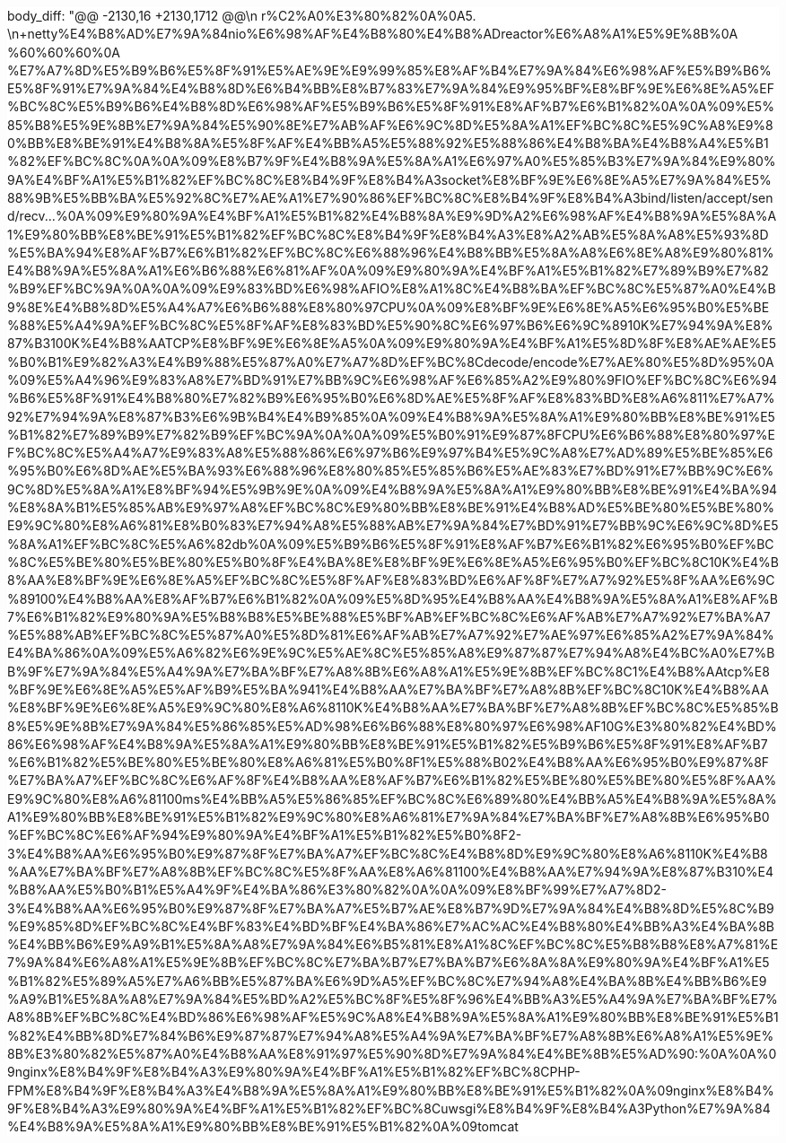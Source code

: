 body_diff: "@@ -2130,16 +2130,1712 @@\n r%C2%A0%E3%80%82%0A%0A5. \n+netty%E4%B8%AD%E7%9A%84nio%E6%98%AF%E4%B8%80%E4%B8%ADreactor%E6%A8%A1%E5%9E%8B%0A   %60%60%60%0A   %E7%A7%8D%E5%B9%B6%E5%8F%91%E5%AE%9E%E9%99%85%E8%AF%B4%E7%9A%84%E6%98%AF%E5%B9%B6%E5%8F%91%E7%9A%84%E4%B8%8D%E6%B4%BB%E8%B7%83%E7%9A%84%E9%95%BF%E8%BF%9E%E6%8E%A5%EF%BC%8C%E5%B9%B6%E4%B8%8D%E6%98%AF%E5%B9%B6%E5%8F%91%E8%AF%B7%E6%B1%82%0A%0A%09%E5%85%B8%E5%9E%8B%E7%9A%84%E5%90%8E%E7%AB%AF%E6%9C%8D%E5%8A%A1%EF%BC%8C%E5%9C%A8%E9%80%BB%E8%BE%91%E4%B8%8A%E5%8F%AF%E4%BB%A5%E5%88%92%E5%88%86%E4%B8%BA%E4%B8%A4%E5%B1%82%EF%BC%8C%0A%0A%09%E8%B7%9F%E4%B8%9A%E5%8A%A1%E6%97%A0%E5%85%B3%E7%9A%84%E9%80%9A%E4%BF%A1%E5%B1%82%EF%BC%8C%E8%B4%9F%E8%B4%A3socket%E8%BF%9E%E6%8E%A5%E7%9A%84%E5%88%9B%E5%BB%BA%E5%92%8C%E7%AE%A1%E7%90%86%EF%BC%8C%E8%B4%9F%E8%B4%A3bind/listen/accept/send/recv...%0A%09%E9%80%9A%E4%BF%A1%E5%B1%82%E4%B8%8A%E9%9D%A2%E6%98%AF%E4%B8%9A%E5%8A%A1%E9%80%BB%E8%BE%91%E5%B1%82%EF%BC%8C%E8%B4%9F%E8%B4%A3%E8%A2%AB%E5%8A%A8%E5%93%8D%E5%BA%94%E8%AF%B7%E6%B1%82%EF%BC%8C%E6%88%96%E4%B8%BB%E5%8A%A8%E6%8E%A8%E9%80%81%E4%B8%9A%E5%8A%A1%E6%B6%88%E6%81%AF%0A%09%E9%80%9A%E4%BF%A1%E5%B1%82%E7%89%B9%E7%82%B9%EF%BC%9A%0A%0A%09%E9%83%BD%E6%98%AFIO%E8%A1%8C%E4%B8%BA%EF%BC%8C%E5%87%A0%E4%B9%8E%E4%B8%8D%E5%A4%A7%E6%B6%88%E8%80%97CPU%0A%09%E8%BF%9E%E6%8E%A5%E6%95%B0%E5%BE%88%E5%A4%9A%EF%BC%8C%E5%8F%AF%E8%83%BD%E5%90%8C%E6%97%B6%E6%9C%8910K%E7%94%9A%E8%87%B3100K%E4%B8%AATCP%E8%BF%9E%E6%8E%A5%0A%09%E9%80%9A%E4%BF%A1%E5%8D%8F%E8%AE%AE%E5%B0%B1%E9%82%A3%E4%B9%88%E5%87%A0%E7%A7%8D%EF%BC%8Cdecode/encode%E7%AE%80%E5%8D%95%0A%09%E5%A4%96%E9%83%A8%E7%BD%91%E7%BB%9C%E6%98%AF%E6%85%A2%E9%80%9FIO%EF%BC%8C%E6%94%B6%E5%8F%91%E4%B8%80%E7%82%B9%E6%95%B0%E6%8D%AE%E5%8F%AF%E8%83%BD%E8%A6%811%E7%A7%92%E7%94%9A%E8%87%B3%E6%9B%B4%E4%B9%85%0A%09%E4%B8%9A%E5%8A%A1%E9%80%BB%E8%BE%91%E5%B1%82%E7%89%B9%E7%82%B9%EF%BC%9A%0A%0A%09%E5%B0%91%E9%87%8FCPU%E6%B6%88%E8%80%97%EF%BC%8C%E5%A4%A7%E9%83%A8%E5%88%86%E6%97%B6%E9%97%B4%E5%9C%A8%E7%AD%89%E5%BE%85%E6%95%B0%E6%8D%AE%E5%BA%93%E6%88%96%E8%80%85%E5%85%B6%E5%AE%83%E7%BD%91%E7%BB%9C%E6%9C%8D%E5%8A%A1%E8%BF%94%E5%9B%9E%0A%09%E4%B8%9A%E5%8A%A1%E9%80%BB%E8%BE%91%E4%BA%94%E8%8A%B1%E5%85%AB%E9%97%A8%EF%BC%8C%E9%80%BB%E8%BE%91%E4%B8%AD%E5%BE%80%E5%BE%80%E9%9C%80%E8%A6%81%E8%B0%83%E7%94%A8%E5%88%AB%E7%9A%84%E7%BD%91%E7%BB%9C%E6%9C%8D%E5%8A%A1%EF%BC%8C%E5%A6%82db%0A%09%E5%B9%B6%E5%8F%91%E8%AF%B7%E6%B1%82%E6%95%B0%EF%BC%8C%E5%BE%80%E5%BE%80%E5%B0%8F%E4%BA%8E%E8%BF%9E%E6%8E%A5%E6%95%B0%EF%BC%8C10K%E4%B8%AA%E8%BF%9E%E6%8E%A5%EF%BC%8C%E5%8F%AF%E8%83%BD%E6%AF%8F%E7%A7%92%E5%8F%AA%E6%9C%89100%E4%B8%AA%E8%AF%B7%E6%B1%82%0A%09%E5%8D%95%E4%B8%AA%E4%B8%9A%E5%8A%A1%E8%AF%B7%E6%B1%82%E9%80%9A%E5%B8%B8%E5%BE%88%E5%BF%AB%EF%BC%8C%E6%AF%AB%E7%A7%92%E7%BA%A7%E5%88%AB%EF%BC%8C%E5%87%A0%E5%8D%81%E6%AF%AB%E7%A7%92%E7%AE%97%E6%85%A2%E7%9A%84%E4%BA%86%0A%09%E5%A6%82%E6%9E%9C%E5%AE%8C%E5%85%A8%E9%87%87%E7%94%A8%E4%BC%A0%E7%BB%9F%E7%9A%84%E5%A4%9A%E7%BA%BF%E7%A8%8B%E6%A8%A1%E5%9E%8B%EF%BC%8C1%E4%B8%AAtcp%E8%BF%9E%E6%8E%A5%E5%AF%B9%E5%BA%941%E4%B8%AA%E7%BA%BF%E7%A8%8B%EF%BC%8C10K%E4%B8%AA%E8%BF%9E%E6%8E%A5%E9%9C%80%E8%A6%8110K%E4%B8%AA%E7%BA%BF%E7%A8%8B%EF%BC%8C%E5%85%B8%E5%9E%8B%E7%9A%84%E5%86%85%E5%AD%98%E6%B6%88%E8%80%97%E6%98%AF10G%E3%80%82%E4%BD%86%E6%98%AF%E4%B8%9A%E5%8A%A1%E9%80%BB%E8%BE%91%E5%B1%82%E5%B9%B6%E5%8F%91%E8%AF%B7%E6%B1%82%E5%BE%80%E5%BE%80%E8%A6%81%E5%B0%8F1%E5%88%B02%E4%B8%AA%E6%95%B0%E9%87%8F%E7%BA%A7%EF%BC%8C%E6%AF%8F%E4%B8%AA%E8%AF%B7%E6%B1%82%E5%BE%80%E5%BE%80%E5%8F%AA%E9%9C%80%E8%A6%81100ms%E4%BB%A5%E5%86%85%EF%BC%8C%E6%89%80%E4%BB%A5%E4%B8%9A%E5%8A%A1%E9%80%BB%E8%BE%91%E5%B1%82%E9%9C%80%E8%A6%81%E7%9A%84%E7%BA%BF%E7%A8%8B%E6%95%B0%EF%BC%8C%E6%AF%94%E9%80%9A%E4%BF%A1%E5%B1%82%E5%B0%8F2-3%E4%B8%AA%E6%95%B0%E9%87%8F%E7%BA%A7%EF%BC%8C%E4%B8%8D%E9%9C%80%E8%A6%8110K%E4%B8%AA%E7%BA%BF%E7%A8%8B%EF%BC%8C%E5%8F%AA%E8%A6%81100%E4%B8%AA%E7%94%9A%E8%87%B310%E4%B8%AA%E5%B0%B1%E5%A4%9F%E4%BA%86%E3%80%82%0A%0A%09%E8%BF%99%E7%A7%8D2-3%E4%B8%AA%E6%95%B0%E9%87%8F%E7%BA%A7%E5%B7%AE%E8%B7%9D%E7%9A%84%E4%B8%8D%E5%8C%B9%E9%85%8D%EF%BC%8C%E4%BF%83%E4%BD%BF%E4%BA%86%E7%AC%AC%E4%B8%80%E4%BB%A3%E4%BA%8B%E4%BB%B6%E9%A9%B1%E5%8A%A8%E7%9A%84%E6%B5%81%E8%A1%8C%EF%BC%8C%E5%B8%B8%E8%A7%81%E7%9A%84%E6%A8%A1%E5%9E%8B%EF%BC%8C%E7%BA%B7%E7%BA%B7%E6%8A%8A%E9%80%9A%E4%BF%A1%E5%B1%82%E5%89%A5%E7%A6%BB%E5%87%BA%E6%9D%A5%EF%BC%8C%E7%94%A8%E4%BA%8B%E4%BB%B6%E9%A9%B1%E5%8A%A8%E7%9A%84%E5%BD%A2%E5%BC%8F%E5%8F%96%E4%BB%A3%E5%A4%9A%E7%BA%BF%E7%A8%8B%EF%BC%8C%E4%BD%86%E6%98%AF%E5%9C%A8%E4%B8%9A%E5%8A%A1%E9%80%BB%E8%BE%91%E5%B1%82%E4%BB%8D%E7%84%B6%E9%87%87%E7%94%A8%E5%A4%9A%E7%BA%BF%E7%A8%8B%E6%A8%A1%E5%9E%8B%E3%80%82%E5%87%A0%E4%B8%AA%E8%91%97%E5%90%8D%E7%9A%84%E4%BE%8B%E5%AD%90:%0A%0A%09nginx%E8%B4%9F%E8%B4%A3%E9%80%9A%E4%BF%A1%E5%B1%82%EF%BC%8CPHP-FPM%E8%B4%9F%E8%B4%A3%E4%B8%9A%E5%8A%A1%E9%80%BB%E8%BE%91%E5%B1%82%0A%09nginx%E8%B4%9F%E8%B4%A3%E9%80%9A%E4%BF%A1%E5%B1%82%EF%BC%8Cuwsgi%E8%B4%9F%E8%B4%A3Python%E7%9A%84%E4%B8%9A%E5%8A%A1%E9%80%BB%E8%BE%91%E5%B1%82%0A%09tomcat